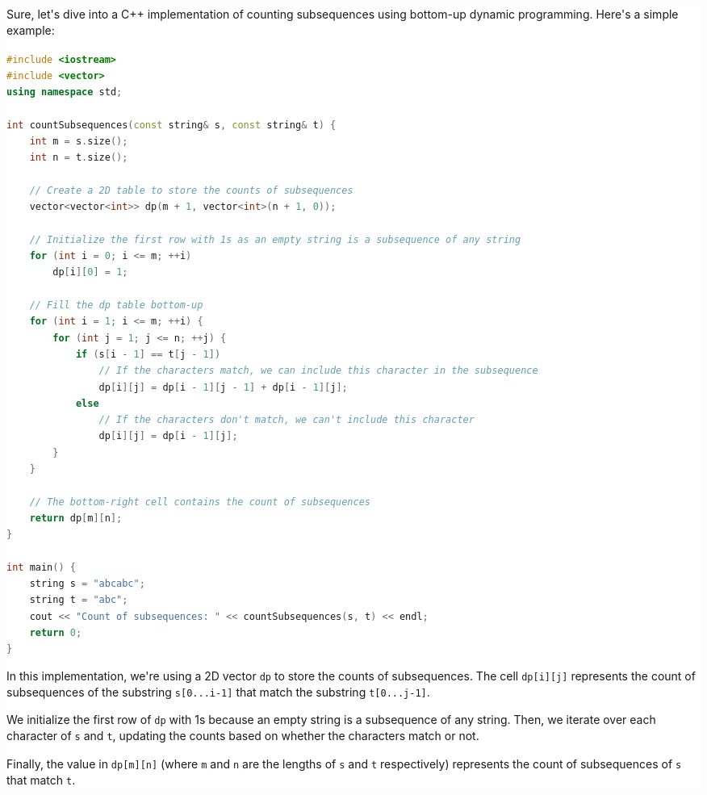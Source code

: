 Sure, let's dive into a C++ implementation of counting subsequences using bottom-up dynamic programming. Here's a simple example:

```cpp
#include <iostream>
#include <vector>
using namespace std;

int countSubsequences(const string& s, const string& t) {
    int m = s.size();
    int n = t.size();

    // Create a 2D table to store the counts of subsequences
    vector<vector<int>> dp(m + 1, vector<int>(n + 1, 0));

    // Initialize the first row with 1s as an empty string is a subsequence of any string
    for (int i = 0; i <= m; ++i)
        dp[i][0] = 1;

    // Fill the dp table bottom-up
    for (int i = 1; i <= m; ++i) {
        for (int j = 1; j <= n; ++j) {
            if (s[i - 1] == t[j - 1])
                // If the characters match, we can include this character in the subsequence
                dp[i][j] = dp[i - 1][j - 1] + dp[i - 1][j];
            else
                // If the characters don't match, we can't include this character
                dp[i][j] = dp[i - 1][j];
        }
    }

    // The bottom-right cell contains the count of subsequences
    return dp[m][n];
}

int main() {
    string s = "abcabc";
    string t = "abc";
    cout << "Count of subsequences: " << countSubsequences(s, t) << endl;
    return 0;
}
```

In this implementation, we're using a 2D vector `dp` to store the counts of subsequences. The cell `dp[i][j]` represents the count of subsequences of the substring `s[0...i-1]` that match the substring `t[0...j-1]`.

We initialize the first row of `dp` with 1s because an empty string is a subsequence of any string. Then, we iterate over each character of `s` and `t`, updating the counts based on whether the characters match or not.

Finally, the value in `dp[m][n]` (where `m` and `n` are the lengths of `s` and `t` respectively) represents the count of subsequences of `s` that match `t`.
